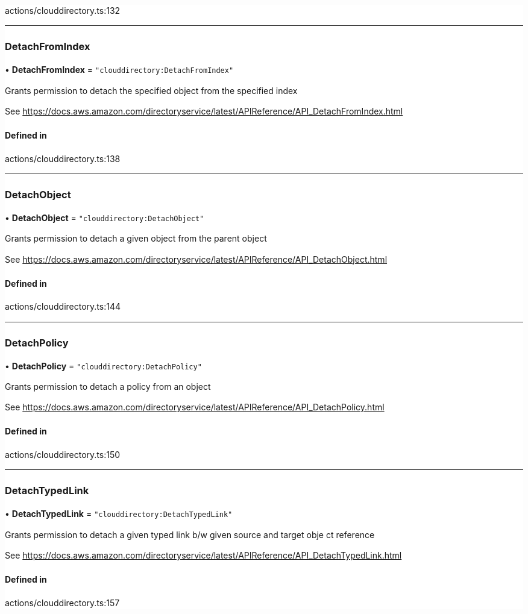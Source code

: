 actions/clouddirectory.ts:132

___

### DetachFromIndex

• **DetachFromIndex** = ``"clouddirectory:DetachFromIndex"``

Grants permission to detach the specified object from the specified index

See https://docs.aws.amazon.com/directoryservice/latest/APIReference/API_DetachFromIndex.html

#### Defined in

actions/clouddirectory.ts:138

___

### DetachObject

• **DetachObject** = ``"clouddirectory:DetachObject"``

Grants permission to detach a given object from the parent object

See https://docs.aws.amazon.com/directoryservice/latest/APIReference/API_DetachObject.html

#### Defined in

actions/clouddirectory.ts:144

___

### DetachPolicy

• **DetachPolicy** = ``"clouddirectory:DetachPolicy"``

Grants permission to detach a policy from an object

See https://docs.aws.amazon.com/directoryservice/latest/APIReference/API_DetachPolicy.html

#### Defined in

actions/clouddirectory.ts:150

___

### DetachTypedLink

• **DetachTypedLink** = ``"clouddirectory:DetachTypedLink"``

Grants permission to detach a given typed link b/w given source and target obje
ct reference

See https://docs.aws.amazon.com/directoryservice/latest/APIReference/API_DetachTypedLink.html

#### Defined in

actions/clouddirectory.ts:157
